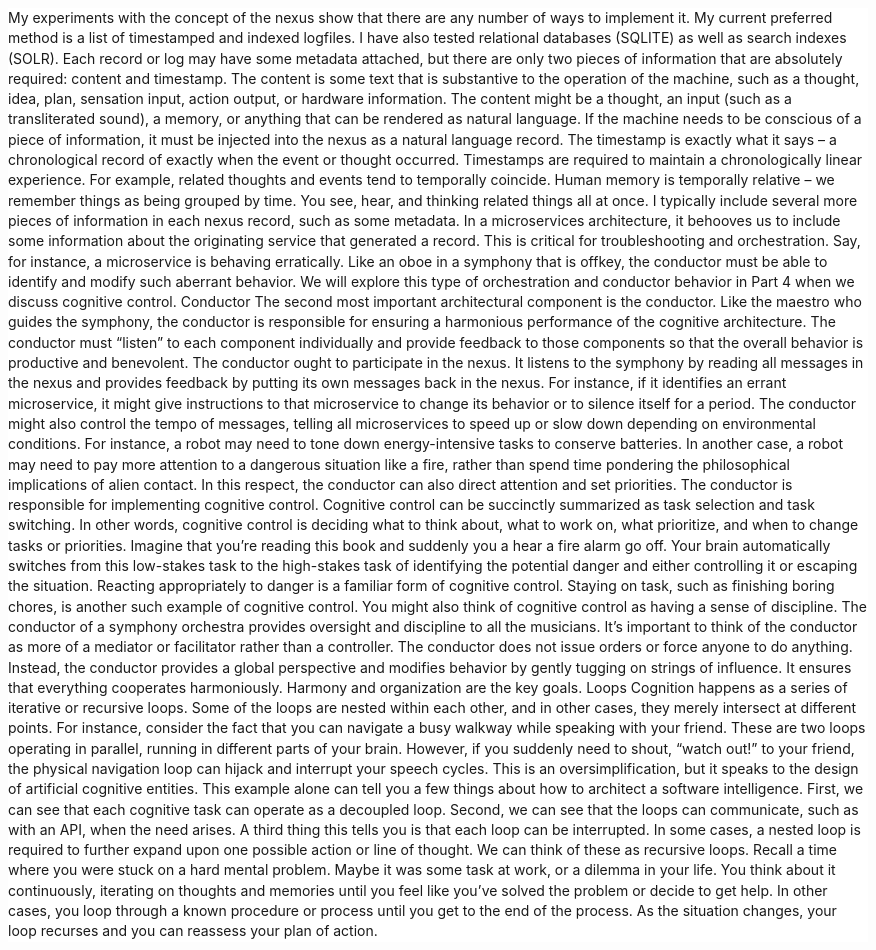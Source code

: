 My experiments with the concept of the nexus show that there are any number of ways to implement it. My current preferred method is a list of timestamped and indexed logfiles. I have also tested relational databases (SQLITE) as well as search indexes (SOLR). Each record or log may have some metadata attached, but there are only two pieces of information that are absolutely required: content and timestamp. The content is some text that is substantive to the operation of the machine, such as a thought, idea, plan, sensation input, action output, or hardware information. The content might be a thought, an input (such as a transliterated sound), a memory, or anything that can be rendered as natural language. If the machine needs to be conscious of a piece of information, it must be injected into the nexus as a natural language record.
The timestamp is exactly what it says – a chronological record of exactly when the event or thought occurred. Timestamps are required to maintain a chronologically linear experience. For example, related thoughts and events tend to temporally coincide. Human memory is temporally relative – we remember things as being grouped by time. You see, hear, and thinking related things all at once.
I typically include several more pieces of information in each nexus record, such as some metadata. In a microservices architecture, it behooves us to include some information about the originating service that generated a record. This is critical for troubleshooting and orchestration. Say, for instance, a microservice is behaving erratically. Like an oboe in a symphony that is offkey, the conductor must be able to identify and modify such aberrant behavior. We will explore this type of orchestration and conductor behavior in Part 4 when we discuss cognitive control.
Conductor
The second most important architectural component is the conductor. Like the maestro who guides the symphony, the conductor is responsible for ensuring a harmonious performance of the cognitive architecture. The conductor must “listen” to each component individually and provide feedback to those components so that the overall behavior is productive and benevolent.
The conductor ought to participate in the nexus. It listens to the symphony by reading all messages in the nexus and provides feedback by putting its own messages back in the nexus. For instance, if it identifies an errant microservice, it might give instructions to that microservice to change its behavior or to silence itself for a period. The conductor might also control the tempo of messages, telling all microservices to speed up or slow down depending on environmental conditions. For instance, a robot may need to tone down energy-intensive tasks to conserve batteries. In another case, a robot may need to pay more attention to a dangerous situation like a fire, rather than spend time pondering the philosophical implications of alien contact. In this respect, the conductor can also direct attention and set priorities.
The conductor is responsible for implementing cognitive control. Cognitive control can be succinctly summarized as task selection and task switching. In other words, cognitive control is deciding what to think about, what to work on, what prioritize, and when to change tasks or priorities. Imagine that you’re reading this book and suddenly you a hear a fire alarm go off. Your brain automatically switches from this low-stakes task to the high-stakes task of identifying the potential danger and either controlling it or escaping the situation. Reacting appropriately to danger is a familiar form of cognitive control. Staying on task, such as finishing boring chores, is another such example of cognitive control. You might also think of cognitive control as having a sense of discipline. The conductor of a symphony orchestra provides oversight and discipline to all the musicians.
It’s important to think of the conductor as more of a mediator or facilitator rather than a controller. The conductor does not issue orders or force anyone to do anything. Instead, the conductor provides a global perspective and modifies behavior by gently tugging on strings of influence. It ensures that everything cooperates harmoniously. Harmony and organization are the key goals.
Loops
Cognition happens as a series of iterative or recursive loops. Some of the loops are nested within each other, and in other cases, they merely intersect at different points. For instance, consider the fact that you can navigate a busy walkway while speaking with your friend. These are two loops operating in parallel, running in different parts of your brain. However, if you suddenly need to shout, “watch out!” to your friend, the physical navigation loop can hijack and interrupt your speech cycles. This is an oversimplification, but it speaks to the design of artificial cognitive entities.
This example alone can tell you a few things about how to architect a software intelligence. First, we can see that each cognitive task can operate as a decoupled loop. Second, we can see that the loops can communicate, such as with an API, when the need arises. A third thing this tells you is that each loop can be interrupted.
In some cases, a nested loop is required to further expand upon one possible action or line of thought. We can think of these as recursive loops. Recall a time where you were stuck on a hard mental problem. Maybe it was some task at work, or a dilemma in your life. You think about it continuously, iterating on thoughts and memories until you feel like you’ve solved the problem or decide to get help. In other cases, you loop through a known procedure or process until you get to the end of the process. As the situation changes, your loop recurses and you can reassess your plan of action.